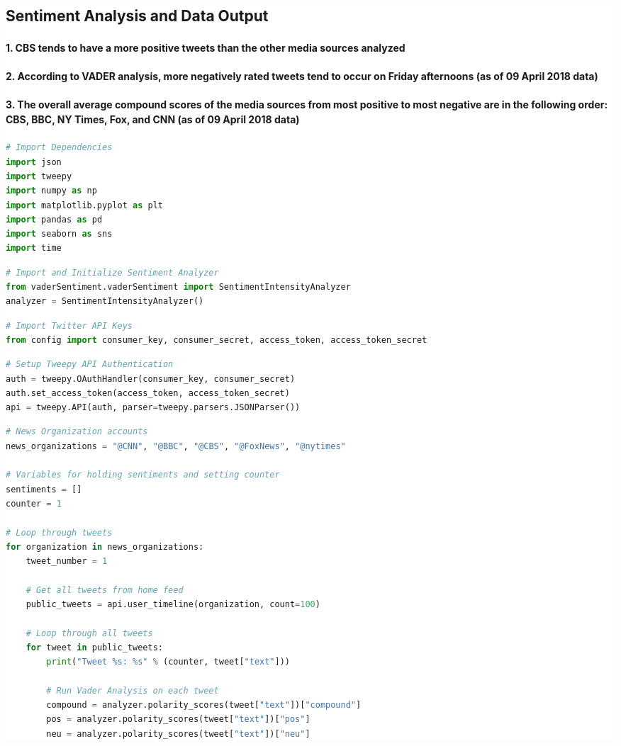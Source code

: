 ## Sentiment Analysis and Data Output

#### 1. CBS tends to have a more positive tweets than the other media sources analyzed
#### 2. According to VADER analysis, more negatively rated tweets tend to occur on Friday afternoons (as of 09 April 2018 data)
#### 3. The overall average compound scores of the media sources from most positive to most negative are in the following order: CBS, BBC, NY Times, Fox, and CNN (as of 09 April 2018 data)

```python
# Import Dependencies
import json
import tweepy
import numpy as np
import matplotlib.pyplot as plt
import pandas as pd
import seaborn as sns
import time
```


```python
# Import and Initialize Sentiment Analyzer
from vaderSentiment.vaderSentiment import SentimentIntensityAnalyzer
analyzer = SentimentIntensityAnalyzer()
```


```python
# Import Twitter API Keys
from config import consumer_key, consumer_secret, access_token, access_token_secret
```


```python
# Setup Tweepy API Authentication
auth = tweepy.OAuthHandler(consumer_key, consumer_secret)
auth.set_access_token(access_token, access_token_secret)
api = tweepy.API(auth, parser=tweepy.parsers.JSONParser())
```


```python
# News Organization accounts
news_organizations = "@CNN", "@BBC", "@CBS", "@FoxNews", "@nytimes"

# Variables for holding sentiments and setting counter
sentiments = []
counter = 1

# Loop through tweets
for organization in news_organizations:
    tweet_number = 1

    # Get all tweets from home feed
    public_tweets = api.user_timeline(organization, count=100)

    # Loop through all tweets
    for tweet in public_tweets:
        print("Tweet %s: %s" % (counter, tweet["text"]))

        # Run Vader Analysis on each tweet
        compound = analyzer.polarity_scores(tweet["text"])["compound"]
        pos = analyzer.polarity_scores(tweet["text"])["pos"]
        neu = analyzer.polarity_scores(tweet["text"])["neu"]
```